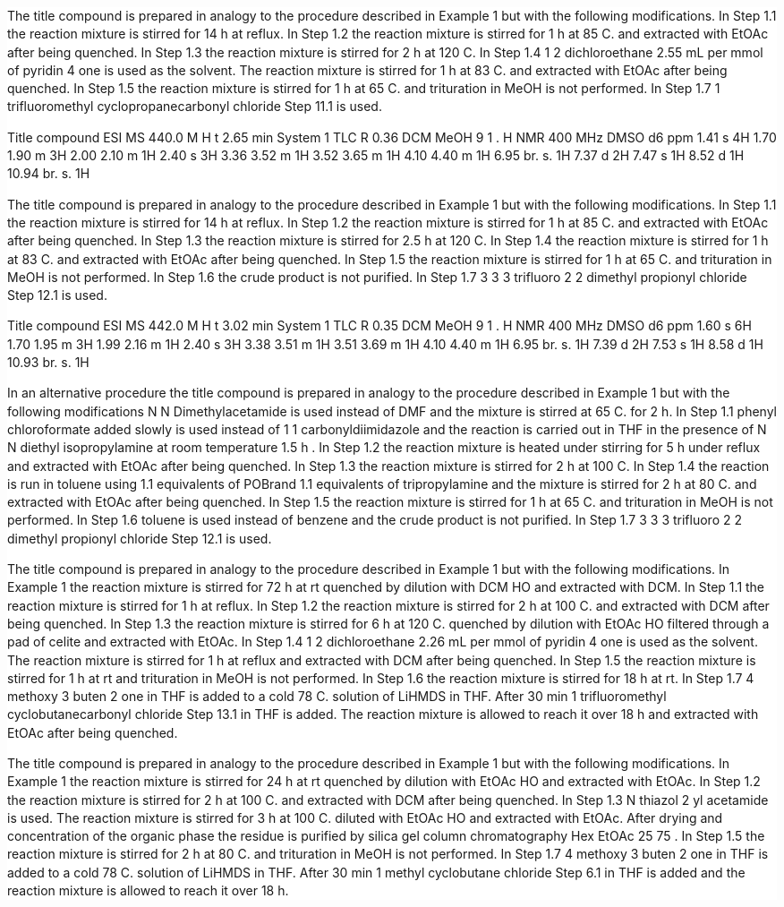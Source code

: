 The title compound is prepared in analogy to the procedure described in Example 1 but with the following modifications. In Step 1.1 the reaction mixture is stirred for 14 h at reflux. In Step 1.2 the reaction mixture is stirred for 1 h at 85 C. and extracted with EtOAc after being quenched. In Step 1.3 the reaction mixture is stirred for 2 h at 120 C. In Step 1.4 1 2 dichloroethane 2.55 mL per mmol of pyridin 4 one is used as the solvent. The reaction mixture is stirred for 1 h at 83 C. and extracted with EtOAc after being quenched. In Step 1.5 the reaction mixture is stirred for 1 h at 65 C. and trituration in MeOH is not performed. In Step 1.7 1 trifluoromethyl cyclopropanecarbonyl chloride Step 11.1 is used.

Title compound ESI MS 440.0 M H t 2.65 min System 1 TLC R 0.36 DCM MeOH 9 1 . H NMR 400 MHz DMSO d6 ppm 1.41 s 4H 1.70 1.90 m 3H 2.00 2.10 m 1H 2.40 s 3H 3.36 3.52 m 1H 3.52 3.65 m 1H 4.10 4.40 m 1H 6.95 br. s. 1H 7.37 d 2H 7.47 s 1H 8.52 d 1H 10.94 br. s. 1H 

The title compound is prepared in analogy to the procedure described in Example 1 but with the following modifications. In Step 1.1 the reaction mixture is stirred for 14 h at reflux. In Step 1.2 the reaction mixture is stirred for 1 h at 85 C. and extracted with EtOAc after being quenched. In Step 1.3 the reaction mixture is stirred for 2.5 h at 120 C. In Step 1.4 the reaction mixture is stirred for 1 h at 83 C. and extracted with EtOAc after being quenched. In Step 1.5 the reaction mixture is stirred for 1 h at 65 C. and trituration in MeOH is not performed. In Step 1.6 the crude product is not purified. In Step 1.7 3 3 3 trifluoro 2 2 dimethyl propionyl chloride Step 12.1 is used.

Title compound ESI MS 442.0 M H t 3.02 min System 1 TLC R 0.35 DCM MeOH 9 1 . H NMR 400 MHz DMSO d6 ppm 1.60 s 6H 1.70 1.95 m 3H 1.99 2.16 m 1H 2.40 s 3H 3.38 3.51 m 1H 3.51 3.69 m 1H 4.10 4.40 m 1H 6.95 br. s. 1H 7.39 d 2H 7.53 s 1H 8.58 d 1H 10.93 br. s. 1H 

In an alternative procedure the title compound is prepared in analogy to the procedure described in Example 1 but with the following modifications N N Dimethylacetamide is used instead of DMF and the mixture is stirred at 65 C. for 2 h. In Step 1.1 phenyl chloroformate added slowly is used instead of 1 1 carbonyldiimidazole and the reaction is carried out in THF in the presence of N N diethyl isopropylamine at room temperature 1.5 h . In Step 1.2 the reaction mixture is heated under stirring for 5 h under reflux and extracted with EtOAc after being quenched. In Step 1.3 the reaction mixture is stirred for 2 h at 100 C. In Step 1.4 the reaction is run in toluene using 1.1 equivalents of POBrand 1.1 equivalents of tripropylamine and the mixture is stirred for 2 h at 80 C. and extracted with EtOAc after being quenched. In Step 1.5 the reaction mixture is stirred for 1 h at 65 C. and trituration in MeOH is not performed. In Step 1.6 toluene is used instead of benzene and the crude product is not purified. In Step 1.7 3 3 3 trifluoro 2 2 dimethyl propionyl chloride Step 12.1 is used.

The title compound is prepared in analogy to the procedure described in Example 1 but with the following modifications. In Example 1 the reaction mixture is stirred for 72 h at rt quenched by dilution with DCM HO and extracted with DCM. In Step 1.1 the reaction mixture is stirred for 1 h at reflux. In Step 1.2 the reaction mixture is stirred for 2 h at 100 C. and extracted with DCM after being quenched. In Step 1.3 the reaction mixture is stirred for 6 h at 120 C. quenched by dilution with EtOAc HO filtered through a pad of celite and extracted with EtOAc. In Step 1.4 1 2 dichloroethane 2.26 mL per mmol of pyridin 4 one is used as the solvent. The reaction mixture is stirred for 1 h at reflux and extracted with DCM after being quenched. In Step 1.5 the reaction mixture is stirred for 1 h at rt and trituration in MeOH is not performed. In Step 1.6 the reaction mixture is stirred for 18 h at rt. In Step 1.7 4 methoxy 3 buten 2 one in THF is added to a cold 78 C. solution of LiHMDS in THF. After 30 min 1 trifluoromethyl cyclobutanecarbonyl chloride Step 13.1 in THF is added. The reaction mixture is allowed to reach it over 18 h and extracted with EtOAc after being quenched.

The title compound is prepared in analogy to the procedure described in Example 1 but with the following modifications. In Example 1 the reaction mixture is stirred for 24 h at rt quenched by dilution with EtOAc HO and extracted with EtOAc. In Step 1.2 the reaction mixture is stirred for 2 h at 100 C. and extracted with DCM after being quenched. In Step 1.3 N thiazol 2 yl acetamide is used. The reaction mixture is stirred for 3 h at 100 C. diluted with EtOAc HO and extracted with EtOAc. After drying and concentration of the organic phase the residue is purified by silica gel column chromatography Hex EtOAc 25 75 . In Step 1.5 the reaction mixture is stirred for 2 h at 80 C. and trituration in MeOH is not performed. In Step 1.7 4 methoxy 3 buten 2 one in THF is added to a cold 78 C. solution of LiHMDS in THF. After 30 min 1 methyl cyclobutane chloride Step 6.1 in THF is added and the reaction mixture is allowed to reach it over 18 h.
